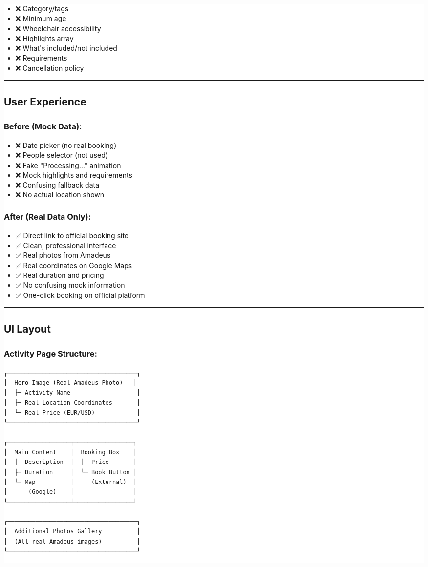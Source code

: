 - ❌ Category/tags
- ❌ Minimum age
- ❌ Wheelchair accessibility
- ❌ Highlights array
- ❌ What's included/not included
- ❌ Requirements
- ❌ Cancellation policy

---

## User Experience

### Before (Mock Data):

- ❌ Date picker (no real booking)
- ❌ People selector (not used)
- ❌ Fake "Processing..." animation
- ❌ Mock highlights and requirements
- ❌ Confusing fallback data
- ❌ No actual location shown

### After (Real Data Only):

- ✅ Direct link to official booking site
- ✅ Clean, professional interface
- ✅ Real photos from Amadeus
- ✅ Real coordinates on Google Maps
- ✅ Real duration and pricing
- ✅ No confusing mock information
- ✅ One-click booking on official platform

---

## UI Layout

### Activity Page Structure:

```
┌─────────────────────────────────────┐
│  Hero Image (Real Amadeus Photo)   │
│  ├─ Activity Name                   │
│  ├─ Real Location Coordinates       │
│  └─ Real Price (EUR/USD)            │
└─────────────────────────────────────┘

┌──────────────────┬─────────────────┐
│  Main Content    │  Booking Box    │
│  ├─ Description  │  ├─ Price       │
│  ├─ Duration     │  └─ Book Button │
│  └─ Map          │     (External)  │
│      (Google)    │                 │
└──────────────────┴─────────────────┘

┌─────────────────────────────────────┐
│  Additional Photos Gallery          │
│  (All real Amadeus images)          │
└─────────────────────────────────────┘
```

---